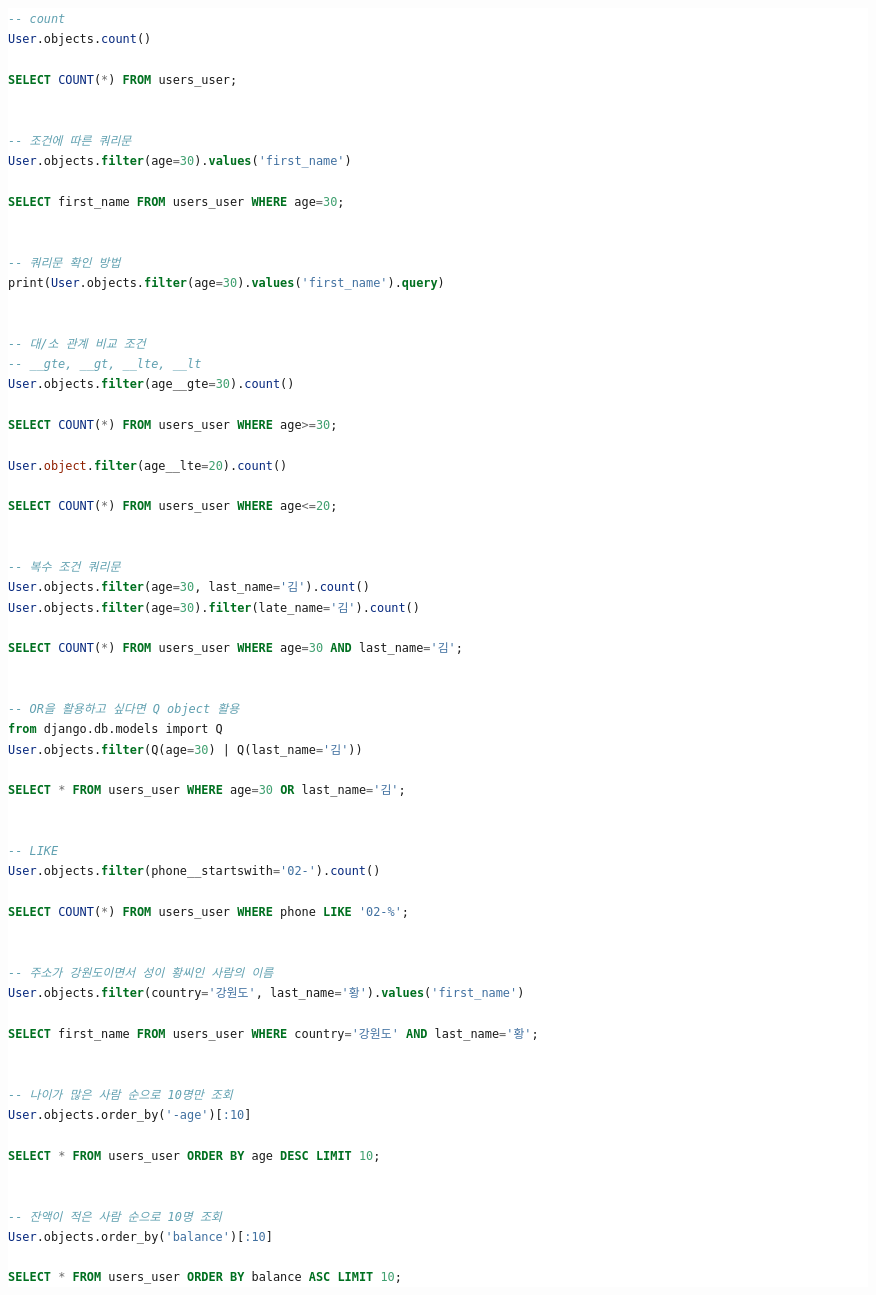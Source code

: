 ```sql
-- count
User.objects.count()

SELECT COUNT(*) FROM users_user;
  
  
-- 조건에 따른 쿼리문
User.objects.filter(age=30).values('first_name')

SELECT first_name FROM users_user WHERE age=30;


-- 쿼리문 확인 방법
print(User.objects.filter(age=30).values('first_name').query)


-- 대/소 관계 비교 조건
-- __gte, __gt, __lte, __lt
User.objects.filter(age__gte=30).count()

SELECT COUNT(*) FROM users_user WHERE age>=30;

User.object.filter(age__lte=20).count()

SELECT COUNT(*) FROM users_user WHERE age<=20;


-- 복수 조건 쿼리문
User.objects.filter(age=30, last_name='김').count()
User.objects.filter(age=30).filter(late_name='김').count()

SELECT COUNT(*) FROM users_user WHERE age=30 AND last_name='김';


-- OR을 활용하고 싶다면 Q object 활용
from django.db.models import Q
User.objects.filter(Q(age=30) | Q(last_name='김'))

SELECT * FROM users_user WHERE age=30 OR last_name='김';


-- LIKE
User.objects.filter(phone__startswith='02-').count()

SELECT COUNT(*) FROM users_user WHERE phone LIKE '02-%';


-- 주소가 강원도이면서 성이 황씨인 사람의 이름
User.objects.filter(country='강원도', last_name='황').values('first_name')

SELECT first_name FROM users_user WHERE country='강원도' AND last_name='황';


-- 나이가 많은 사람 순으로 10명만 조회
User.objects.order_by('-age')[:10]

SELECT * FROM users_user ORDER BY age DESC LIMIT 10;


-- 잔액이 적은 사람 순으로 10명 조회
User.objects.order_by('balance')[:10]

SELECT * FROM users_user ORDER BY balance ASC LIMIT 10;
```